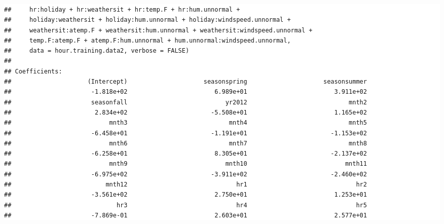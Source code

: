     ##     hr:holiday + hr:weathersit + hr:temp.F + hr:hum.unnormal + 
    ##     holiday:weathersit + holiday:hum.unnormal + holiday:windspeed.unnormal + 
    ##     weathersit:atemp.F + weathersit:hum.unnormal + weathersit:windspeed.unnormal + 
    ##     temp.F:atemp.F + atemp.F:hum.unnormal + hum.unnormal:windspeed.unnormal, 
    ##     data = hour.training.data2, verbose = FALSE)
    ## 
    ## Coefficients:
    ##                     (Intercept)                     seasonspring                     seasonsummer  
    ##                      -1.818e+02                        6.989e+01                        3.911e+02  
    ##                      seasonfall                           yr2012                            mnth2  
    ##                       2.834e+02                       -5.508e+01                        1.165e+02  
    ##                           mnth3                            mnth4                            mnth5  
    ##                      -6.458e+01                       -1.191e+01                       -1.153e+02  
    ##                           mnth6                            mnth7                            mnth8  
    ##                      -6.258e+01                        8.305e+01                       -2.137e+02  
    ##                           mnth9                           mnth10                           mnth11  
    ##                      -6.975e+02                       -3.911e+02                       -2.460e+02  
    ##                          mnth12                              hr1                              hr2  
    ##                      -3.561e+02                        2.750e+01                        1.253e+01  
    ##                             hr3                              hr4                              hr5  
    ##                      -7.869e-01                        2.603e+01                        2.577e+01  